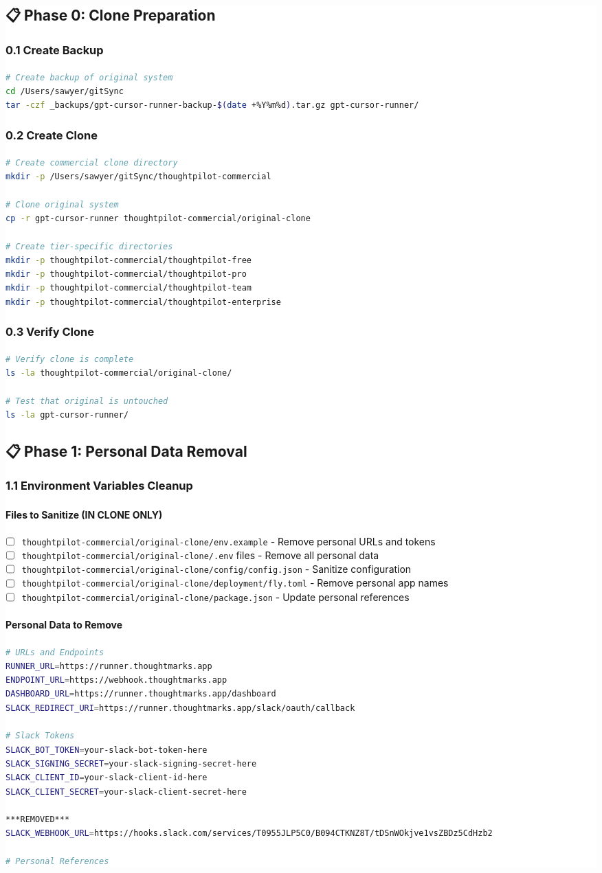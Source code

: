 ## 📋 Phase 0: Clone Preparation

### **0.1 Create Backup**
```bash
# Create backup of original system
cd /Users/sawyer/gitSync
tar -czf _backups/gpt-cursor-runner-backup-$(date +%Y%m%d).tar.gz gpt-cursor-runner/
```

### **0.2 Create Clone**
```bash
# Create commercial clone directory
mkdir -p /Users/sawyer/gitSync/thoughtpilot-commercial

# Clone original system
cp -r gpt-cursor-runner thoughtpilot-commercial/original-clone

# Create tier-specific directories
mkdir -p thoughtpilot-commercial/thoughtpilot-free
mkdir -p thoughtpilot-commercial/thoughtpilot-pro
mkdir -p thoughtpilot-commercial/thoughtpilot-team
mkdir -p thoughtpilot-commercial/thoughtpilot-enterprise
```

### **0.3 Verify Clone**
```bash
# Verify clone is complete
ls -la thoughtpilot-commercial/original-clone/

# Test that original is untouched
ls -la gpt-cursor-runner/
```

## 📋 Phase 1: Personal Data Removal

### **1.1 Environment Variables Cleanup**

#### **Files to Sanitize (IN CLONE ONLY)**
- [ ] `thoughtpilot-commercial/original-clone/env.example` - Remove personal URLs and tokens
- [ ] `thoughtpilot-commercial/original-clone/.env` files - Remove all personal data
- [ ] `thoughtpilot-commercial/original-clone/config/config.json` - Sanitize configuration
- [ ] `thoughtpilot-commercial/original-clone/deployment/fly.toml` - Remove personal app names
- [ ] `thoughtpilot-commercial/original-clone/package.json` - Update personal references

#### **Personal Data to Remove**
```bash
# URLs and Endpoints
RUNNER_URL=https://runner.thoughtmarks.app
ENDPOINT_URL=https://webhook.thoughtmarks.app
DASHBOARD_URL=https://runner.thoughtmarks.app/dashboard
SLACK_REDIRECT_URI=https://runner.thoughtmarks.app/slack/oauth/callback

# Slack Tokens
SLACK_BOT_TOKEN=your-slack-bot-token-here
SLACK_SIGNING_SECRET=your-slack-signing-secret-here
SLACK_CLIENT_ID=your-slack-client-id-here
SLACK_CLIENT_SECRET=your-slack-client-secret-here

***REMOVED***
SLACK_WEBHOOK_URL=https://hooks.slack.com/services/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

# Personal References
```